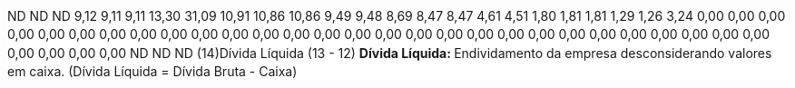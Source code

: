 <td data-col='trimBalanco' class='trimData'>ND</td>
<td data-col='trimBalanco' class='trimData'>ND</td>
<td data-col='trimBalanco' class='trimData'>ND</td>
<td class='negativeNumber trimData' data-col='trimBalanco'>9,12</td>
<td class='negativeNumber'>9,11</td>
<td class='negativeNumber trimData' data-col='trimBalanco'>9,11</td>
<td class='negativeNumber trimData' data-col='trimBalanco'>13,30</td>
<td class='negativeNumber trimData' data-col='trimBalanco'>31,09</td>
<td class='negativeNumber trimData' data-col='trimBalanco'>10,91</td>
<td class='negativeNumber'>10,86</td>
<td class='negativeNumber trimData' data-col='trimBalanco'>10,86</td>
<td class='negativeNumber trimData' data-col='trimBalanco'>9,49</td>
<td class='negativeNumber trimData' data-col='trimBalanco'>9,48</td>
<td class='negativeNumber trimData' data-col='trimBalanco'>8,69</td>
<td class='negativeNumber'>8,47</td>
<td class='negativeNumber trimData' data-col='trimBalanco'>8,47</td>
<td class='negativeNumber trimData' data-col='trimBalanco'>4,61</td>
<td class='negativeNumber trimData' data-col='trimBalanco'>4,51</td>
<td class='negativeNumber trimData' data-col='trimBalanco'>1,80</td>
<td class='negativeNumber'>1,81</td>
<td class='negativeNumber trimData' data-col='trimBalanco'>1,81</td>
<td class='negativeNumber trimData' data-col='trimBalanco'>1,29</td>
<td class='negativeNumber trimData' data-col='trimBalanco'>1,26</td>
<td class='negativeNumber trimData' data-col='trimBalanco'>3,24</td>
<td class='negativeNumber'>0,00</td>
<td class='negativeNumber trimData' data-col='trimBalanco'>0,00</td>
<td class='negativeNumber trimData' data-col='trimBalanco'>0,00</td>
<td class='negativeNumber trimData' data-col='trimBalanco'>0,00</td>
<td class='negativeNumber trimData' data-col='trimBalanco'>0,00</td>
<td class='negativeNumber'>0,00</td>
<td class='negativeNumber trimData' data-col='trimBalanco'>0,00</td>
<td class='negativeNumber trimData' data-col='trimBalanco'>0,00</td>
<td class='negativeNumber trimData' data-col='trimBalanco'>0,00</td>
<td class='negativeNumber trimData' data-col='trimBalanco'>0,00</td>
<td class='negativeNumber'>0,00</td>
<td class='negativeNumber trimData' data-col='trimBalanco'>0,00</td>
<td class='negativeNumber trimData' data-col='trimBalanco'>0,00</td>
<td class='negativeNumber trimData' data-col='trimBalanco'>0,00</td>
<td class='negativeNumber trimData' data-col='trimBalanco'>0,00</td>
<td class='negativeNumber'>0,00</td>
<td class='negativeNumber trimData' data-col='trimBalanco'>0,00</td>
<td class='negativeNumber trimData' data-col='trimBalanco'>0,00</td>
<td class='negativeNumber trimData' data-col='trimBalanco'>0,00</td>
<td class='negativeNumber trimData' data-col='trimBalanco'>0,00</td>
<td class='negativeNumber'>0,00</td>
<td class='negativeNumber trimData' data-col='trimBalanco'>0,00</td>
<td class='negativeNumber trimData' data-col='trimBalanco'>0,00</td>
<td class='negativeNumber trimData' data-col='trimBalanco'>0,00</td>
<td class='negativeNumber trimData' data-col='trimBalanco'>0,00</td>
<td class='negativeNumber'>0,00</td>
<td class='negativeNumber trimData' data-col='trimBalanco'>0,00</td>
<td class='negativeNumber trimData' data-col='trimBalanco'>0,00</td>
<td class='negativeNumber trimData' data-col='trimBalanco'>0,00</td>
<td class='negativeNumber trimData' data-col='trimBalanco'>0,00</td>
<td class='negativeNumber'>0,00</td>
<td class='negativeNumber trimData' data-col='trimBalanco'>0,00</td>
<td data-col='trimBalanco' class='trimData'>ND</td>
<td data-col='trimBalanco' class='trimData'>ND</td>
<td data-col='trimBalanco' class='trimData'>ND</td>
</tr>
<tr>
<td class='leftAlignCell rowDescription fixedLeftColumn tooltip'>(14)Dívida Líquida (13 - 12) <span class='tooltiptext'><b>Dívida Líquida: </b>Endividamento da empresa desconsiderando valores em caixa. (Dívida Líquida = Dívida Bruta - Caixa)</span></td>